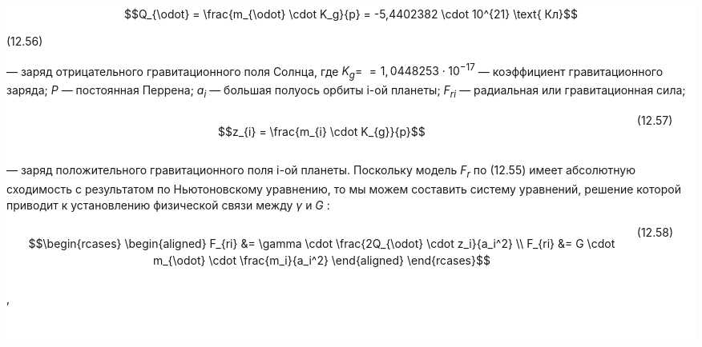 $$Q_{\odot} = \frac{m_{\odot} \cdot K_g}{p} = -5,4402382 \cdot 10^{21} \text{ Кл}$$

</div>
<div style="width: 80px;">
(12.56)
</div>
</div>

— заряд отрицательного гравитационного поля Солнца, где <span data-db-key="2235" data-src="images/formula_inline_146_15_7.webp"> $K_g =$ </span> <span data-db-key="2236" data-src="images/formula_inline_146_16_0.webp"> $= 1,0448253 \cdot 10^{-17}$ </span> — коэффициент гравитационного заряда; <span data-db-key="2239" data-src="images/formula_inline_146_16_5.webp"> $P$ </span> — постоянная Перрена; <span data-db-key="2237" data-src="images/formula_inline_146_16_10.webp"> $a_i$ </span> — большая полуось орбиты i-ой планеты; <span data-db-key="2238" data-src="images/formula_inline_146_16_17.webp"> $F_{ri}$ </span> — радиальная или гравитационная сила;

<div style="display: flex; width: 100%;" data-db-key="2230" data-src="images/formula_full_146_18.webp">
<div style="width: 100%;">

$$z_{i} = \frac{m_{i} \cdot K_{g}}{p}$$

</div>
<div style="width: 80px;">
(12.57)
</div>
</div>

— заряд положительного гравитационного поля i-ой планеты. Поскольку модель <span data-db-key="2240" data-src="images/formula_inline_146_19_10.webp"> $F_r$ </span> по (12.55) имеет абсолютную сходимость с результатом по Ньютоновскому уравнению, то мы можем составить систему уравнений, решение которой приводит к установлению физической связи между <span data-db-key="2241" data-src="images/formula_inline_146_19_36.webp"> $\gamma$ </span> и <span data-db-key="2242" data-src="images/formula_inline_146_19_38.webp"> $G$ </span> :

<div style="display: flex; width: 100%;" data-db-key="2231" data-src="images/formula_full_146_21_0.webp">
<div style="width: 100%;">

$$\begin{rcases}
\begin{aligned}
F_{ri} &= \gamma \cdot \frac{2Q_{\odot} \cdot z_i}{a_i^2} \\
F_{ri} &= G \cdot m_{\odot} \cdot \frac{m_i}{a_i^2}
\end{aligned}
\end{rcases}$$

</div>
<div style="width: 80px;">
(12.58)
</div>
</div>

, <div style="display: flex; width: 100%;" data-db-key="2249" data-src="images/formula_full_147_0_0.webp">
<div style="width: 100%;">
